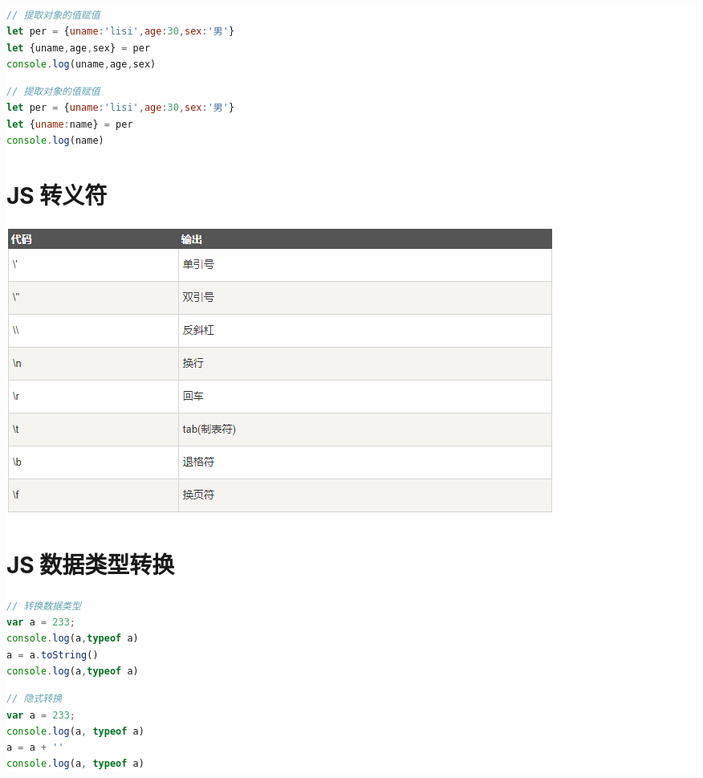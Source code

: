 ```js
// 提取对象的值赋值
let per = {uname:'lisi',age:30,sex:'男'}
let {uname,age,sex} = per
console.log(uname,age,sex)
```

```js
// 提取对象的值赋值
let per = {uname:'lisi',age:30,sex:'男'}
let {uname:name} = per
console.log(name)
```

# JS 转义符

![image-20220711174528224](../../picture/image-20220711174528224.png)

# JS 数据类型转换

```js
// 转换数据类型
var a = 233;
console.log(a,typeof a)
a = a.toString()
console.log(a,typeof a)
```

```js
// 隐式转换
var a = 233;
console.log(a, typeof a)
a = a + ''
console.log(a, typeof a)
```
